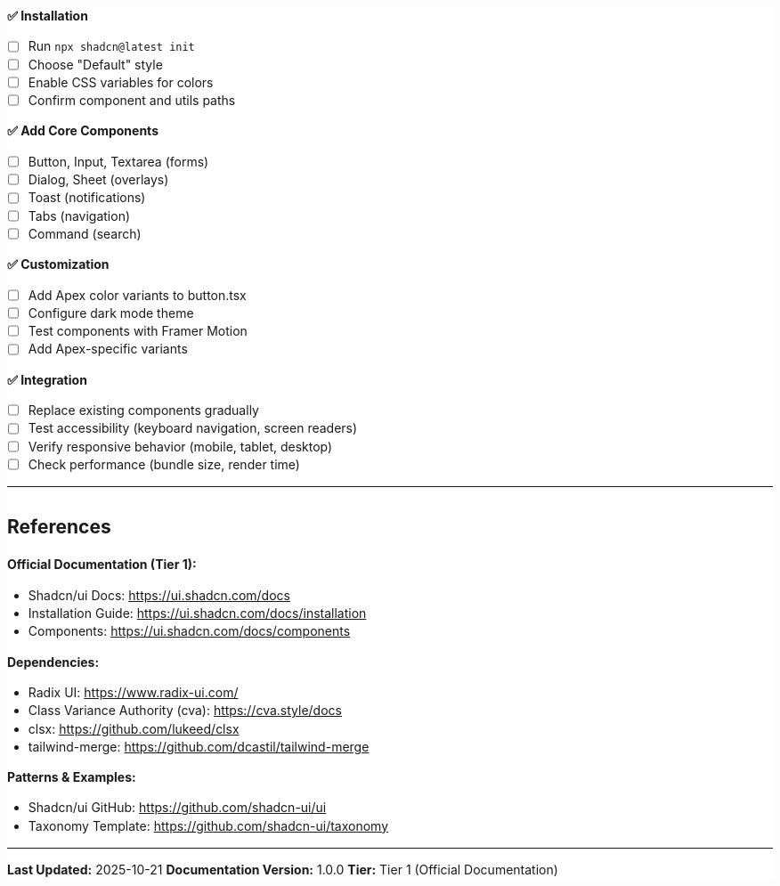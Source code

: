 **✅ Installation**
- [ ] Run `npx shadcn@latest init`
- [ ] Choose "Default" style
- [ ] Enable CSS variables for colors
- [ ] Confirm component and utils paths

**✅ Add Core Components**
- [ ] Button, Input, Textarea (forms)
- [ ] Dialog, Sheet (overlays)
- [ ] Toast (notifications)
- [ ] Tabs (navigation)
- [ ] Command (search)

**✅ Customization**
- [ ] Add Apex color variants to button.tsx
- [ ] Configure dark mode theme
- [ ] Test components with Framer Motion
- [ ] Add Apex-specific variants

**✅ Integration**
- [ ] Replace existing components gradually
- [ ] Test accessibility (keyboard navigation, screen readers)
- [ ] Verify responsive behavior (mobile, tablet, desktop)
- [ ] Check performance (bundle size, render time)

---

## References

**Official Documentation (Tier 1):**
- Shadcn/ui Docs: https://ui.shadcn.com/docs
- Installation Guide: https://ui.shadcn.com/docs/installation
- Components: https://ui.shadcn.com/docs/components

**Dependencies:**
- Radix UI: https://www.radix-ui.com/
- Class Variance Authority (cva): https://cva.style/docs
- clsx: https://github.com/lukeed/clsx
- tailwind-merge: https://github.com/dcastil/tailwind-merge

**Patterns & Examples:**
- Shadcn/ui GitHub: https://github.com/shadcn-ui/ui
- Taxonomy Template: https://github.com/shadcn-ui/taxonomy

---

**Last Updated:** 2025-10-21
**Documentation Version:** 1.0.0
**Tier:** Tier 1 (Official Documentation)

